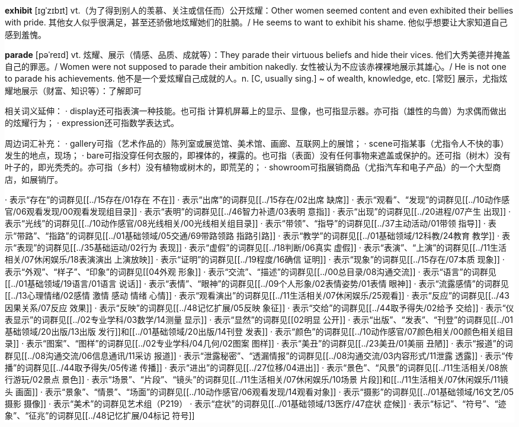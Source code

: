 <span class="vocabulary">**exhibit**</span> [ɪgˈzɪbɪt]
<span class="definition">vt.（为了得到别人的羡慕、关注或信任而）公开炫耀：</span>Other women seemed content and even exhibited their bellies with pride. 其他女人似乎很满足，甚至还骄傲地炫耀她们的肚腩。/ He seems to want to exhibit his shame. 他似乎想要让大家知道自己感到羞愧。
    
<span class="vocabulary">**parade**</span> [pəˈreɪd]
<span class="definition">vt. 炫耀、展示（情感、品质、成就等）：</span>They parade their virtuous beliefs and hide their vices. 他们大秀美德并掩盖自己的罪恶。/ Women were not supposed to parade their ambition nakedly. 女性被认为不应该赤裸裸地展示其雄心。/ He is not one to parade his achievements. 他不是一个爱炫耀自己成就的人。<span class="definition">n. [C, usually sing.] ~ of wealth, knowledge, etc. [常贬] 展示，尤指炫耀地展示（财富、知识等）：</span>了解即可

相关词义延伸：
· display还可指表演一种技能。也可指 计算机屏幕上的显示、显像，也可指显示器。亦可指（雄性的鸟兽）为求偶而做出的炫耀行为；
· expression还可指数学表达式。

周边词汇补充：
· gallery可指（艺术作品的）陈列室或展览馆、美术馆、画廊、互联网上的展馆；
· scene可指某事（尤指令人不快的事）发生的地点，现场；
· bare可指没穿任何衣服的，即裸体的，裸露的。也可指（表面）没有任何事物来遮盖或保护的。还可指（树木）没有叶子的，即光秃秃的。亦可指（乡村）没有植物或树木的，即荒芜的；
· showroom可指展销商品（尤指汽车和电子产品）的一个大型商店，如展销厅。

· 表示“存在”的词群见[[../15存在/01存在 不在]]
· 表示“出席”的词群见[[../15存在/02出席 缺席]]
· 表示“观看”、“发现”的词群见[[../10动作感官/06观看发现/00观看发现组目录]]
· 表示“表明”的词群见[[../46智力补遗/03表明 意指]]
· 表示“出现”的词群见[[../20进程/07产生 出现]]
· 表示“光线”的词群见[[../10动作感官/08光线相关/00光线相关组目录]]
· 表示“带领”、“指导”的词群见[[../37主动活动/01带领 指导]]
· 表示“带路”、“指路”的词群见[[../01基础领域/05交通/69带路领路 指路引路]]
· 表示“教学”的词群见[[../01基础领域/12科教/24教育 教学]]
· 表示“表现”的词群见[[../35基础运动/02行为 表现]]
· 表示“虚假”的词群见[[../18判断/06真实 虚假]]
· 表示“表演”、“上演”的词群见[[../11生活相关/07休闲娱乐/18表演演出 上演放映]]
· 表示“证明”的词群见[[../19程度/16确信 证明]]
· 表示“现象”的词群见[[../15存在/07本质 现象]]
· 表示“外观”、“样子”、“印象”的词群见[[04外观 形象]]
· 表示“交流”、“描述”的词群见[[../00总目录/08沟通交流]]
· 表示“语言”的词群见[[../01基础领域/19语言/01语言 说话]]
· 表示“表情”、“眼神”的词群见[[../09个人形象/02表情姿势/01表情 眼神]]
· 表示“流露感情”的词群见[[../13心理情绪/02感情 激情 感动 情绪 心情]]
· 表示“观看演出”的词群见[[../11生活相关/07休闲娱乐/25观看]]
· 表示“反应”的词群见[[../43因果关系/07反应 效果]]
· 表示“反映”的词群见[[../48记忆扩展/05反映 象征]]
· 表示“交给”的词群见[[../44取予得失/02给予 交给]]
· 表示“仪表显示”的词群见[[../02专业学科/03数学/14测量 显示]]
· 表示“显然”的词群见[[02明显 公开]]
· 表示“出版”、“发表”、“刊登”的词群见[[../01基础领域/20出版/13出版 发行]]和[[../01基础领域/20出版/14刊登 发表]]
· 表示“颜色”的词群见[[../10动作感官/07颜色相关/00颜色相关组目录]]
· 表示“图案”、“图样”的词群见[[../02专业学科/04几何/02图案 图样]]
· 表示“美丑”的词群见[[../23美丑/01美丽 丑陋]]
· 表示“报道”的词群见[[../08沟通交流/06信息通讯/11采访 报道]]
· 表示“泄露秘密”、“透漏情报”的词群见[[../08沟通交流/03内容形式/11泄露 透露]]
· 表示“传播”的词群见[[../44取予得失/05传递 传播]]
· 表示“进出”的词群见[[../27位移/04进出]]
· 表示“景色”、“风景”的词群见[[../11生活相关/08旅行游玩/02景点 景色]]
· 表示“场景”、“片段”、“镜头”的词群见[[../11生活相关/07休闲娱乐/10场景 片段]]和[[../11生活相关/07休闲娱乐/11镜头 画面]]
· 表示“景象”、“情景”、“场面”的词群见[[../10动作感官/06观看发现/14观看对象]]
· 表示“摄影”的词群见[[../01基础领域/16文艺/05摄影 摄像]]
· 表示“美术”的词群见艺术组（P219）
· 表示“症状”的词群见[[../01基础领域/13医疗/47症状 症候]]
· 表示“标记”、“符号”、“迹象”、“征兆”的词群见[[../48记忆扩展/04标记 符号]]
